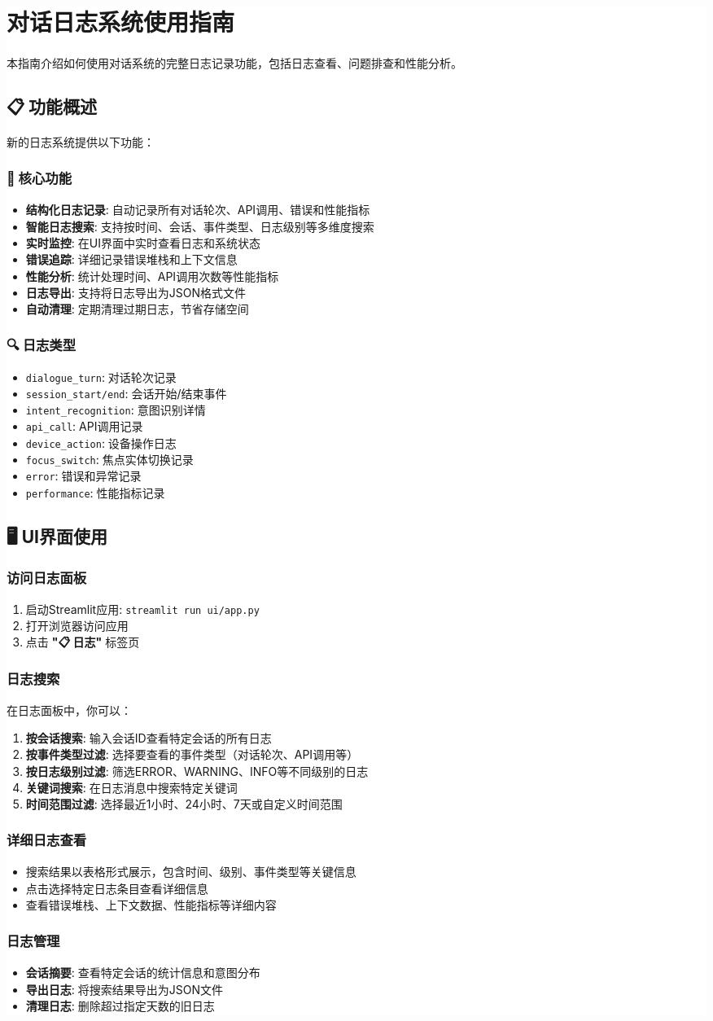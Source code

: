 # 对话日志系统使用指南

本指南介绍如何使用对话系统的完整日志记录功能，包括日志查看、问题排查和性能分析。

## 📋 功能概述

新的日志系统提供以下功能：

### 🎯 核心功能
- **结构化日志记录**: 自动记录所有对话轮次、API调用、错误和性能指标
- **智能日志搜索**: 支持按时间、会话、事件类型、日志级别等多维度搜索
- **实时监控**: 在UI界面中实时查看日志和系统状态
- **错误追踪**: 详细记录错误堆栈和上下文信息
- **性能分析**: 统计处理时间、API调用次数等性能指标
- **日志导出**: 支持将日志导出为JSON格式文件
- **自动清理**: 定期清理过期日志，节省存储空间

### 🔍 日志类型
- `dialogue_turn`: 对话轮次记录
- `session_start/end`: 会话开始/结束事件
- `intent_recognition`: 意图识别详情
- `api_call`: API调用记录
- `device_action`: 设备操作日志
- `focus_switch`: 焦点实体切换记录
- `error`: 错误和异常记录
- `performance`: 性能指标记录

## 🖥️ UI界面使用

### 访问日志面板
1. 启动Streamlit应用: `streamlit run ui/app.py`
2. 打开浏览器访问应用
3. 点击 **"📋 日志"** 标签页

### 日志搜索
在日志面板中，你可以：

1. **按会话搜索**: 输入会话ID查看特定会话的所有日志
2. **按事件类型过滤**: 选择要查看的事件类型（对话轮次、API调用等）
3. **按日志级别过滤**: 筛选ERROR、WARNING、INFO等不同级别的日志
4. **关键词搜索**: 在日志消息中搜索特定关键词
5. **时间范围过滤**: 选择最近1小时、24小时、7天或自定义时间范围

### 详细日志查看
- 搜索结果以表格形式展示，包含时间、级别、事件类型等关键信息
- 点击选择特定日志条目查看详细信息
- 查看错误堆栈、上下文数据、性能指标等详细内容

### 日志管理
- **会话摘要**: 查看特定会话的统计信息和意图分布
- **导出日志**: 将搜索结果导出为JSON文件
- **清理日志**: 删除超过指定天数的旧日志
